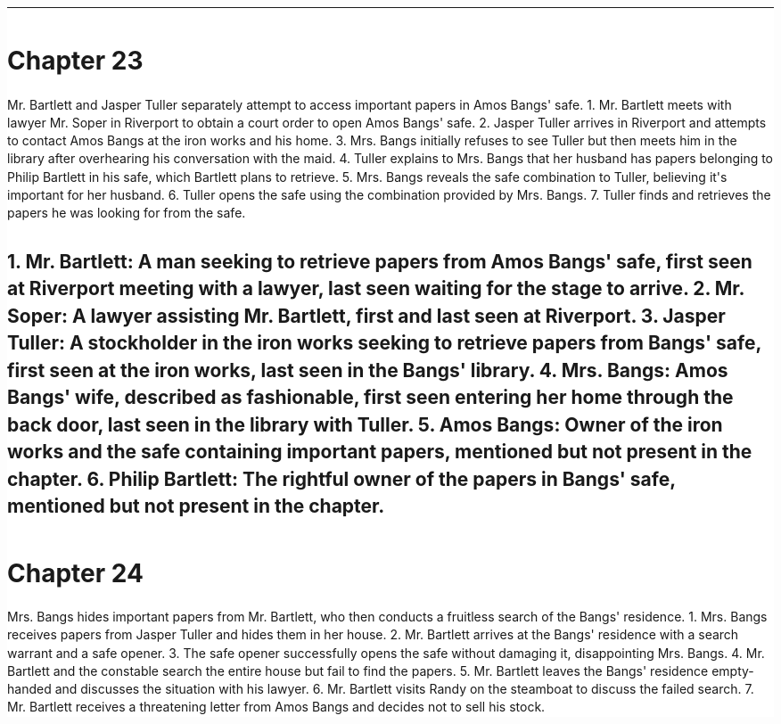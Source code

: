 ----------------
# Chapter 23
<synopsis>
Mr. Bartlett and Jasper Tuller separately attempt to access important papers in Amos Bangs' safe.
</synopsis>

<events>
1. Mr. Bartlett meets with lawyer Mr. Soper in Riverport to obtain a court order to open Amos Bangs' safe.
2. Jasper Tuller arrives in Riverport and attempts to contact Amos Bangs at the iron works and his home.
3. Mrs. Bangs initially refuses to see Tuller but then meets him in the library after overhearing his conversation with the maid.
4. Tuller explains to Mrs. Bangs that her husband has papers belonging to Philip Bartlett in his safe, which Bartlett plans to retrieve.
5. Mrs. Bangs reveals the safe combination to Tuller, believing it's important for her husband.
6. Tuller opens the safe using the combination provided by Mrs. Bangs.
7. Tuller finds and retrieves the papers he was looking for from the safe.
</events>

<characters>1. Mr. Bartlett: A man seeking to retrieve papers from Amos Bangs' safe, first seen at Riverport meeting with a lawyer, last seen waiting for the stage to arrive.
2. Mr. Soper: A lawyer assisting Mr. Bartlett, first and last seen at Riverport.
3. Jasper Tuller: A stockholder in the iron works seeking to retrieve papers from Bangs' safe, first seen at the iron works, last seen in the Bangs' library.
4. Mrs. Bangs: Amos Bangs' wife, described as fashionable, first seen entering her home through the back door, last seen in the library with Tuller.
5. Amos Bangs: Owner of the iron works and the safe containing important papers, mentioned but not present in the chapter.
6. Philip Bartlett: The rightful owner of the papers in Bangs' safe, mentioned but not present in the chapter.</characters>
----------------
# Chapter 24
<synopsis>
Mrs. Bangs hides important papers from Mr. Bartlett, who then conducts a fruitless search of the Bangs' residence.
</synopsis>

<events>
1. Mrs. Bangs receives papers from Jasper Tuller and hides them in her house.
2. Mr. Bartlett arrives at the Bangs' residence with a search warrant and a safe opener.
3. The safe opener successfully opens the safe without damaging it, disappointing Mrs. Bangs.
4. Mr. Bartlett and the constable search the entire house but fail to find the papers.
5. Mr. Bartlett leaves the Bangs' residence empty-handed and discusses the situation with his lawyer.
6. Mr. Bartlett visits Randy on the steamboat to discuss the failed search.
7. Mr. Bartlett receives a threatening letter from Amos Bangs and decides not to sell his stock.
</events>
